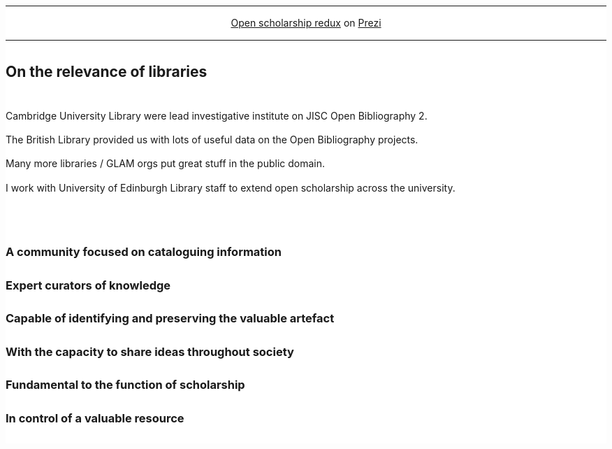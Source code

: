 </div>


<hr></hr>


<div class="step row-fluid" data-x="3000">

<div class="span12">
<div class="prezi-player"><style type="text/css" media="screen">.prezi-player { width: 100%; } .prezi-player-links { text-align: center; }</style><object id="prezi_vcjnqow3fmhb" name="prezi_vcjnqow3fmhb" classid="clsid:D27CDB6E-AE6D-11cf-96B8-444553540000" width="100%" height="500"><param name="movie" value="http://prezi.com/bin/preziloader.swf"/><param name="allowfullscreen" value="true"/><param name="allowFullScreenInteractive" value="true"/><param name="allowscriptaccess" value="always"/><param name="wmode" value="direct"/><param name="bgcolor" value="#ffffff"/><param name="flashvars" value="prezi_id=vcjnqow3fmhb&amp;lock_to_path=0&amp;color=ffffff&amp;autoplay=no&amp;autohide_ctrls=0"/><embed id="preziEmbed_vcjnqow3fmhb" name="preziEmbed_vcjnqow3fmhb" src="http://prezi.com/bin/preziloader.swf" type="application/x-shockwave-flash" allowfullscreen="true" allowFullScreenInteractive="true" allowscriptaccess="always" width="100%" height="500" bgcolor="#ffffff" flashvars="prezi_id=vcjnqow3fmhb&amp;lock_to_path=0&amp;color=ffffff&amp;autoplay=no&amp;autohide_ctrls=0"></embed></object><div class="prezi-player-links"><p><a title="Open scholarship redux" target="_blank" href="http://prezi.com/vcjnqow3fmhb/open-scholarship-redux/">Open scholarship redux</a> on <a href="http://prezi.com">Prezi</a></p></div></div>

</div>
</div>


<hr></hr>


<div class="step row-fluid" data-x="4000">

<div class="span7">
<div class="hero-unit">
<h2>On the relevance of libraries</h2>
<p><br>Cambridge University Library were lead investigative institute on JISC Open Bibliography 2.</p>
<p>The British Library provided us with lots of useful data on the Open Bibliography projects.</p>
<p>Many more libraries / GLAM orgs put great stuff in the public domain.</p>
<p>I work with University of Edinburgh Library staff to extend open scholarship across the university.</p>
</div>
</div>

<div class="span5">
<h3><br><br>A community focused on cataloguing information<br><br>
Expert curators of knowledge<br><br>
Capable of identifying and preserving the valuable artefact<br><br>
With the capacity to share ideas throughout society<br><br>
Fundamental to the function of scholarship<br><br>
In control of a valuable resource<br><br>
</h3>
</div>

</div>
